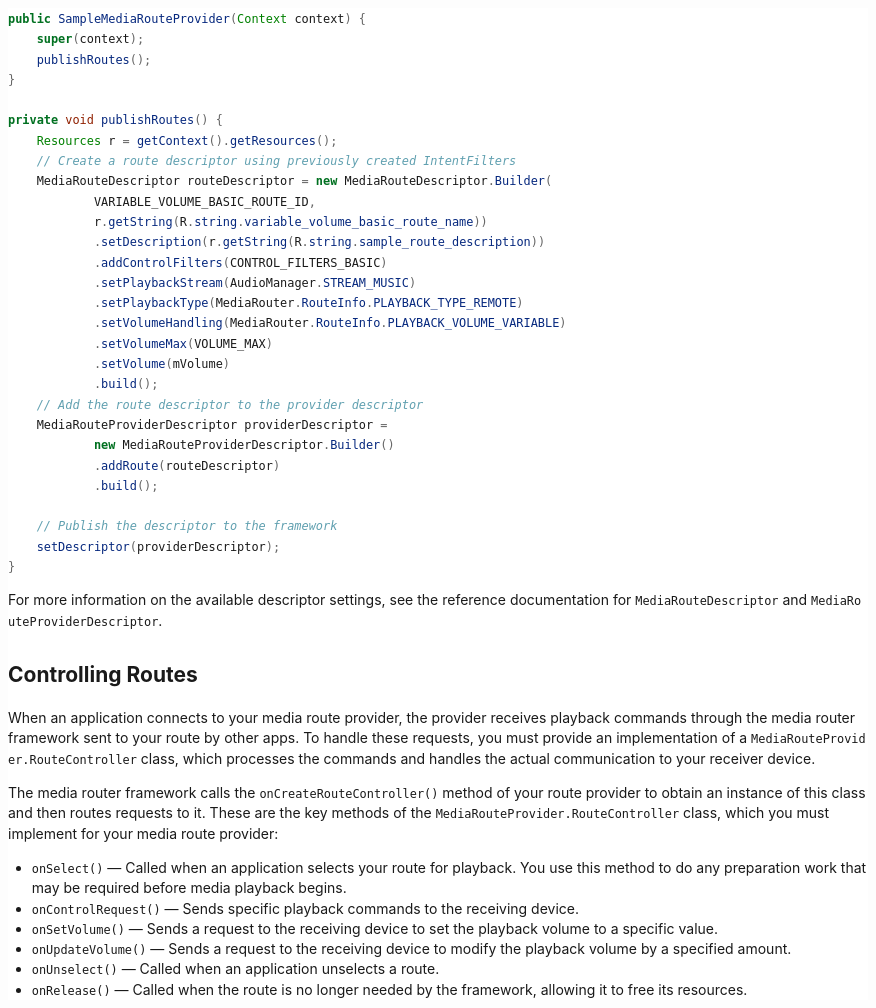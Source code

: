 ```java
public SampleMediaRouteProvider(Context context) {
    super(context);
    publishRoutes();
}

private void publishRoutes() {
    Resources r = getContext().getResources();
    // Create a route descriptor using previously created IntentFilters
    MediaRouteDescriptor routeDescriptor = new MediaRouteDescriptor.Builder(
            VARIABLE_VOLUME_BASIC_ROUTE_ID,
            r.getString(R.string.variable_volume_basic_route_name))
            .setDescription(r.getString(R.string.sample_route_description))
            .addControlFilters(CONTROL_FILTERS_BASIC)
            .setPlaybackStream(AudioManager.STREAM_MUSIC)
            .setPlaybackType(MediaRouter.RouteInfo.PLAYBACK_TYPE_REMOTE)
            .setVolumeHandling(MediaRouter.RouteInfo.PLAYBACK_VOLUME_VARIABLE)
            .setVolumeMax(VOLUME_MAX)
            .setVolume(mVolume)
            .build();
    // Add the route descriptor to the provider descriptor
    MediaRouteProviderDescriptor providerDescriptor =
            new MediaRouteProviderDescriptor.Builder()
            .addRoute(routeDescriptor)
            .build();

    // Publish the descriptor to the framework
    setDescriptor(providerDescriptor);
}
```

For more information on the available descriptor settings, see the reference documentation for `MediaRouteDescriptor` and `MediaRouteProviderDescriptor`.

Controlling Routes
------------------

When an application connects to your media route provider, the provider receives playback commands through the media router framework sent to your route by other apps. To handle these requests, you must provide an implementation of a `MediaRouteProvider.RouteController` class, which processes the commands and handles the actual communication to your receiver device.

The media router framework calls the `onCreateRouteController()` method of your route provider to obtain an instance of this class and then routes requests to it. These are the key methods of the `MediaRouteProvider.RouteController` class, which you must implement for your media route provider:

*   `onSelect()` — Called when an application selects your route for playback. You use this method to do any preparation work that may be required before media playback begins.
*   `onControlRequest()` — Sends specific playback commands to the receiving device.
*   `onSetVolume()` — Sends a request to the receiving device to set the playback volume to a specific value.
*   `onUpdateVolume()` — Sends a request to the receiving device to modify the playback volume by a specified amount.
*   `onUnselect()` — Called when an application unselects a route.
*   `onRelease()` — Called when the route is no longer needed by the framework, allowing it to free its resources.
